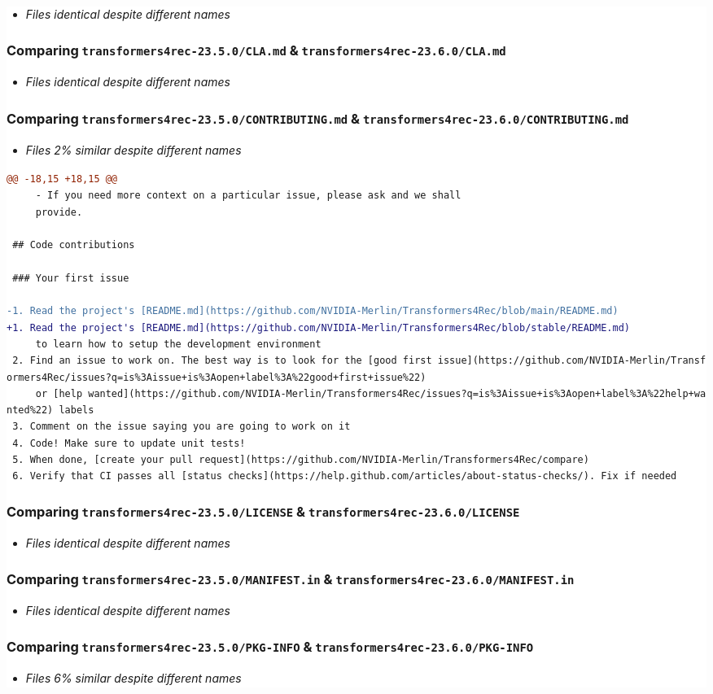  * *Files identical despite different names*

### Comparing `transformers4rec-23.5.0/CLA.md` & `transformers4rec-23.6.0/CLA.md`

 * *Files identical despite different names*

### Comparing `transformers4rec-23.5.0/CONTRIBUTING.md` & `transformers4rec-23.6.0/CONTRIBUTING.md`

 * *Files 2% similar despite different names*

```diff
@@ -18,15 +18,15 @@
     - If you need more context on a particular issue, please ask and we shall
     provide.
 
 ## Code contributions
 
 ### Your first issue
 
-1. Read the project's [README.md](https://github.com/NVIDIA-Merlin/Transformers4Rec/blob/main/README.md)
+1. Read the project's [README.md](https://github.com/NVIDIA-Merlin/Transformers4Rec/blob/stable/README.md)
     to learn how to setup the development environment
 2. Find an issue to work on. The best way is to look for the [good first issue](https://github.com/NVIDIA-Merlin/Transformers4Rec/issues?q=is%3Aissue+is%3Aopen+label%3A%22good+first+issue%22)
     or [help wanted](https://github.com/NVIDIA-Merlin/Transformers4Rec/issues?q=is%3Aissue+is%3Aopen+label%3A%22help+wanted%22) labels
 3. Comment on the issue saying you are going to work on it
 4. Code! Make sure to update unit tests!
 5. When done, [create your pull request](https://github.com/NVIDIA-Merlin/Transformers4Rec/compare)
 6. Verify that CI passes all [status checks](https://help.github.com/articles/about-status-checks/). Fix if needed
```

### Comparing `transformers4rec-23.5.0/LICENSE` & `transformers4rec-23.6.0/LICENSE`

 * *Files identical despite different names*

### Comparing `transformers4rec-23.5.0/MANIFEST.in` & `transformers4rec-23.6.0/MANIFEST.in`

 * *Files identical despite different names*

### Comparing `transformers4rec-23.5.0/PKG-INFO` & `transformers4rec-23.6.0/PKG-INFO`

 * *Files 6% similar despite different names*
